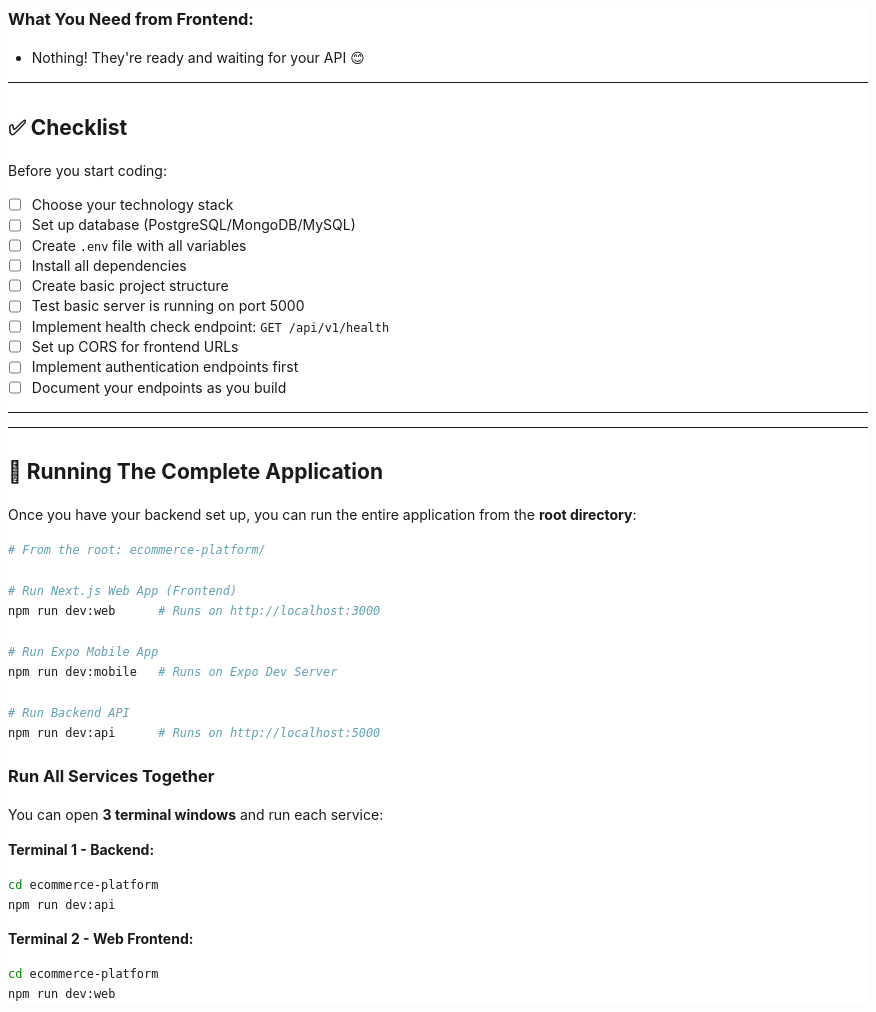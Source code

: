 ### What You Need from Frontend:
- Nothing! They're ready and waiting for your API 😊

---

## ✅ Checklist

Before you start coding:
- [ ] Choose your technology stack
- [ ] Set up database (PostgreSQL/MongoDB/MySQL)
- [ ] Create `.env` file with all variables
- [ ] Install all dependencies
- [ ] Create basic project structure
- [ ] Test basic server is running on port 5000
- [ ] Implement health check endpoint: `GET /api/v1/health`
- [ ] Set up CORS for frontend URLs
- [ ] Implement authentication endpoints first
- [ ] Document your endpoints as you build

---

---

## 🚀 Running The Complete Application

Once you have your backend set up, you can run the entire application from the **root directory**:

```bash
# From the root: ecommerce-platform/

# Run Next.js Web App (Frontend)
npm run dev:web      # Runs on http://localhost:3000

# Run Expo Mobile App
npm run dev:mobile   # Runs on Expo Dev Server

# Run Backend API
npm run dev:api      # Runs on http://localhost:5000
```

### Run All Services Together

You can open **3 terminal windows** and run each service:

**Terminal 1 - Backend:**
```bash
cd ecommerce-platform
npm run dev:api
```

**Terminal 2 - Web Frontend:**
```bash
cd ecommerce-platform
npm run dev:web
```
